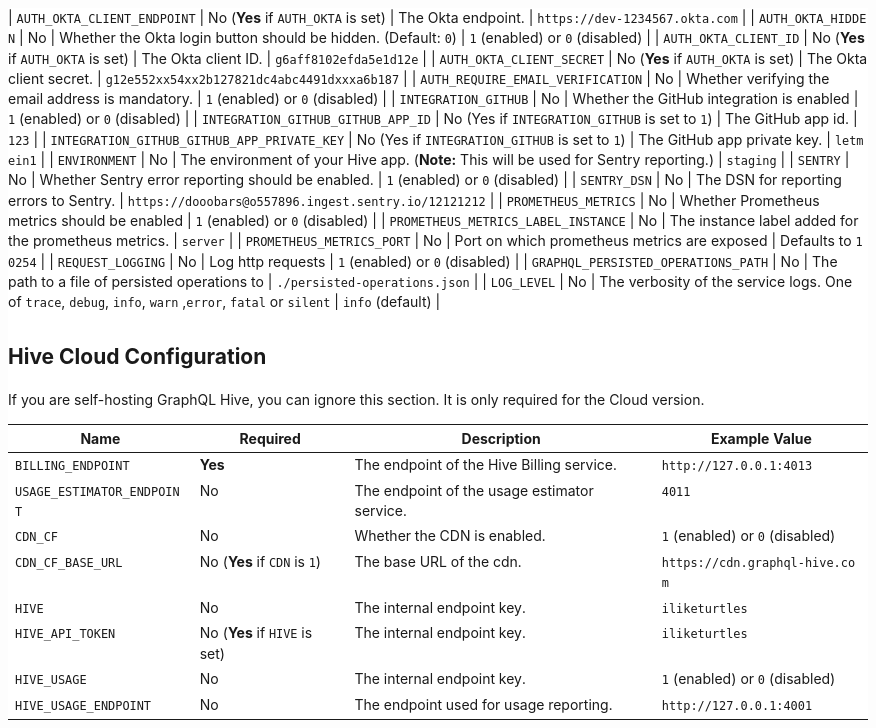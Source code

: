 | `AUTH_OKTA_CLIENT_ENDPOINT`                 | No (**Yes** if `AUTH_OKTA` is set)             | The Okta endpoint.                                                                                       | `https://dev-1234567.okta.com`                       |
| `AUTH_OKTA_HIDDEN`                          | No                                             | Whether the Okta login button should be hidden. (Default: `0`)                                           | `1` (enabled) or `0` (disabled)                      |
| `AUTH_OKTA_CLIENT_ID`                       | No (**Yes** if `AUTH_OKTA` is set)             | The Okta client ID.                                                                                      | `g6aff8102efda5e1d12e`                               |
| `AUTH_OKTA_CLIENT_SECRET`                   | No (**Yes** if `AUTH_OKTA` is set)             | The Okta client secret.                                                                                  | `g12e552xx54xx2b127821dc4abc4491dxxxa6b187`          |
| `AUTH_REQUIRE_EMAIL_VERIFICATION`           | No                                             | Whether verifying the email address is mandatory.                                                        | `1` (enabled) or `0` (disabled)                      |
| `INTEGRATION_GITHUB`                        | No                                             | Whether the GitHub integration is enabled                                                                | `1` (enabled) or `0` (disabled)                      |
| `INTEGRATION_GITHUB_GITHUB_APP_ID`          | No (Yes if `INTEGRATION_GITHUB` is set to `1`) | The GitHub app id.                                                                                       | `123`                                                |
| `INTEGRATION_GITHUB_GITHUB_APP_PRIVATE_KEY` | No (Yes if `INTEGRATION_GITHUB` is set to `1`) | The GitHub app private key.                                                                              | `letmein1`                                           |
| `ENVIRONMENT`                               | No                                             | The environment of your Hive app. (**Note:** This will be used for Sentry reporting.)                    | `staging`                                            |
| `SENTRY`                                    | No                                             | Whether Sentry error reporting should be enabled.                                                        | `1` (enabled) or `0` (disabled)                      |
| `SENTRY_DSN`                                | No                                             | The DSN for reporting errors to Sentry.                                                                  | `https://dooobars@o557896.ingest.sentry.io/12121212` |
| `PROMETHEUS_METRICS`                        | No                                             | Whether Prometheus metrics should be enabled                                                             | `1` (enabled) or `0` (disabled)                      |
| `PROMETHEUS_METRICS_LABEL_INSTANCE`         | No                                             | The instance label added for the prometheus metrics.                                                     | `server`                                             |
| `PROMETHEUS_METRICS_PORT`                   | No                                             | Port on which prometheus metrics are exposed                                                             | Defaults to `10254`                                  |
| `REQUEST_LOGGING`                           | No                                             | Log http requests                                                                                        | `1` (enabled) or `0` (disabled)                      |
| `GRAPHQL_PERSISTED_OPERATIONS_PATH`         | No                                             | The path to a file of persisted operations to                                                            | `./persisted-operations.json`                        |
| `LOG_LEVEL`                                 | No                                             | The verbosity of the service logs. One of `trace`, `debug`, `info`, `warn` ,`error`, `fatal` or `silent` | `info` (default)                                     |

## Hive Cloud Configuration

If you are self-hosting GraphQL Hive, you can ignore this section. It is only required for the Cloud
version.

| Name                       | Required                      | Description                                  | Example Value                   |
| -------------------------- | ----------------------------- | -------------------------------------------- | ------------------------------- |
| `BILLING_ENDPOINT`         | **Yes**                       | The endpoint of the Hive Billing service.    | `http://127.0.0.1:4013`         |
| `USAGE_ESTIMATOR_ENDPOINT` | No                            | The endpoint of the usage estimator service. | `4011`                          |
| `CDN_CF`                   | No                            | Whether the CDN is enabled.                  | `1` (enabled) or `0` (disabled) |
| `CDN_CF_BASE_URL`          | No (**Yes** if `CDN` is `1`)  | The base URL of the cdn.                     | `https://cdn.graphql-hive.com`  |
| `HIVE`                     | No                            | The internal endpoint key.                   | `iliketurtles`                  |
| `HIVE_API_TOKEN`           | No (**Yes** if `HIVE` is set) | The internal endpoint key.                   | `iliketurtles`                  |
| `HIVE_USAGE`               | No                            | The internal endpoint key.                   | `1` (enabled) or `0` (disabled) |
| `HIVE_USAGE_ENDPOINT`      | No                            | The endpoint used for usage reporting.       | `http://127.0.0.1:4001`         |